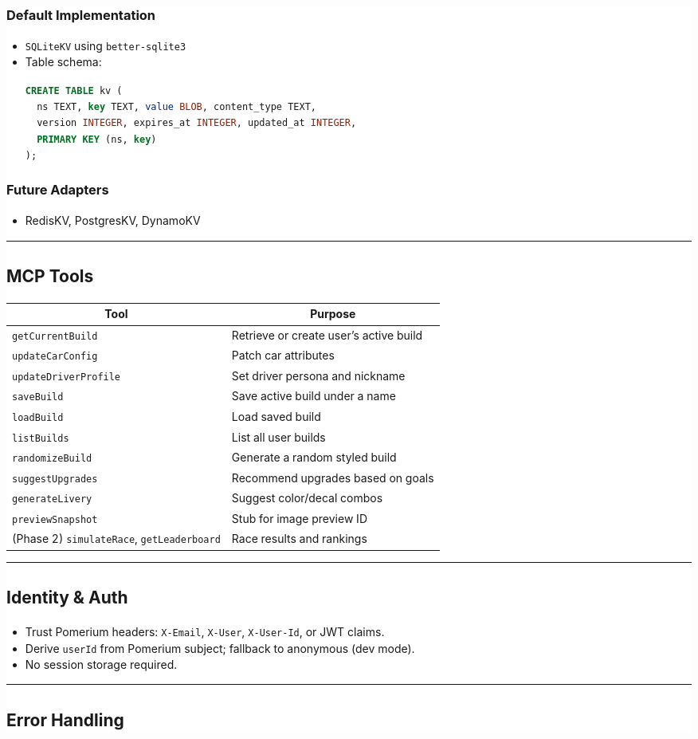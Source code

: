 ### Default Implementation
- `SQLiteKV` using `better-sqlite3`
- Table schema:
  ```sql
  CREATE TABLE kv (
    ns TEXT, key TEXT, value BLOB, content_type TEXT,
    version INTEGER, expires_at INTEGER, updated_at INTEGER,
    PRIMARY KEY (ns, key)
  );
  ```

### Future Adapters
- RedisKV, PostgresKV, DynamoKV

---

## MCP Tools

| Tool | Purpose |
|------|----------|
| `getCurrentBuild` | Retrieve or create user’s active build |
| `updateCarConfig` | Patch car attributes |
| `updateDriverProfile` | Set driver persona and nickname |
| `saveBuild` | Save active build under a name |
| `loadBuild` | Load saved build |
| `listBuilds` | List all user builds |
| `randomizeBuild` | Generate a random styled build |
| `suggestUpgrades` | Recommend upgrades based on goals |
| `generateLivery` | Suggest color/decal combos |
| `previewSnapshot` | Stub for image preview ID |
| (Phase 2) `simulateRace`, `getLeaderboard` | Race results and rankings |

---

## Identity & Auth

- Trust Pomerium headers: `X-Email`, `X-User`, `X-User-Id`, or JWT claims.
- Derive `userId` from Pomerium subject; fallback to anonymous (dev mode).
- No session storage required.

---

## Error Handling
